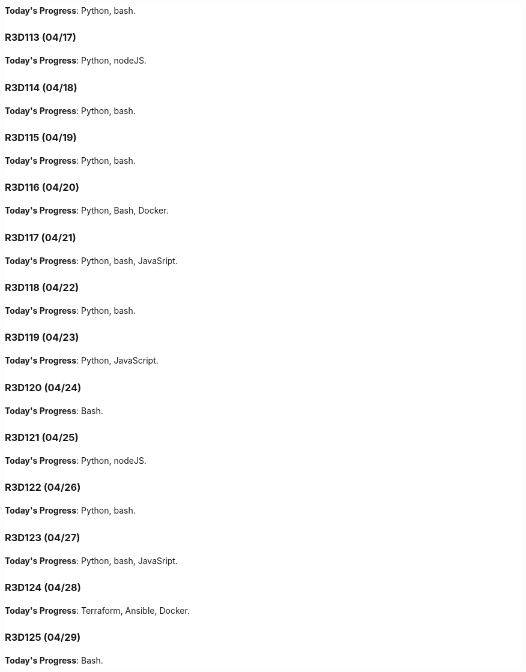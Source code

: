 **Today's Progress**: Python, bash.

### R3D113 (04/17)

**Today's Progress**: Python, nodeJS.

### R3D114 (04/18)

**Today's Progress**: Python, bash.

### R3D115 (04/19)

**Today's Progress**: Python, bash.

### R3D116 (04/20)

**Today's Progress**: Python, Bash, Docker.

### R3D117 (04/21)

**Today's Progress**: Python, bash, JavaSript.

### R3D118 (04/22)

**Today's Progress**: Python, bash.

### R3D119 (04/23)

**Today's Progress**: Python, JavaScript.

### R3D120 (04/24)

**Today's Progress**: Bash.

### R3D121 (04/25)

**Today's Progress**: Python, nodeJS.

### R3D122 (04/26)

**Today's Progress**: Python, bash.

### R3D123 (04/27)

**Today's Progress**: Python, bash, JavaSript.

### R3D124 (04/28)

**Today's Progress**: Terraform, Ansible, Docker.

### R3D125 (04/29)

**Today's Progress**: Bash.
